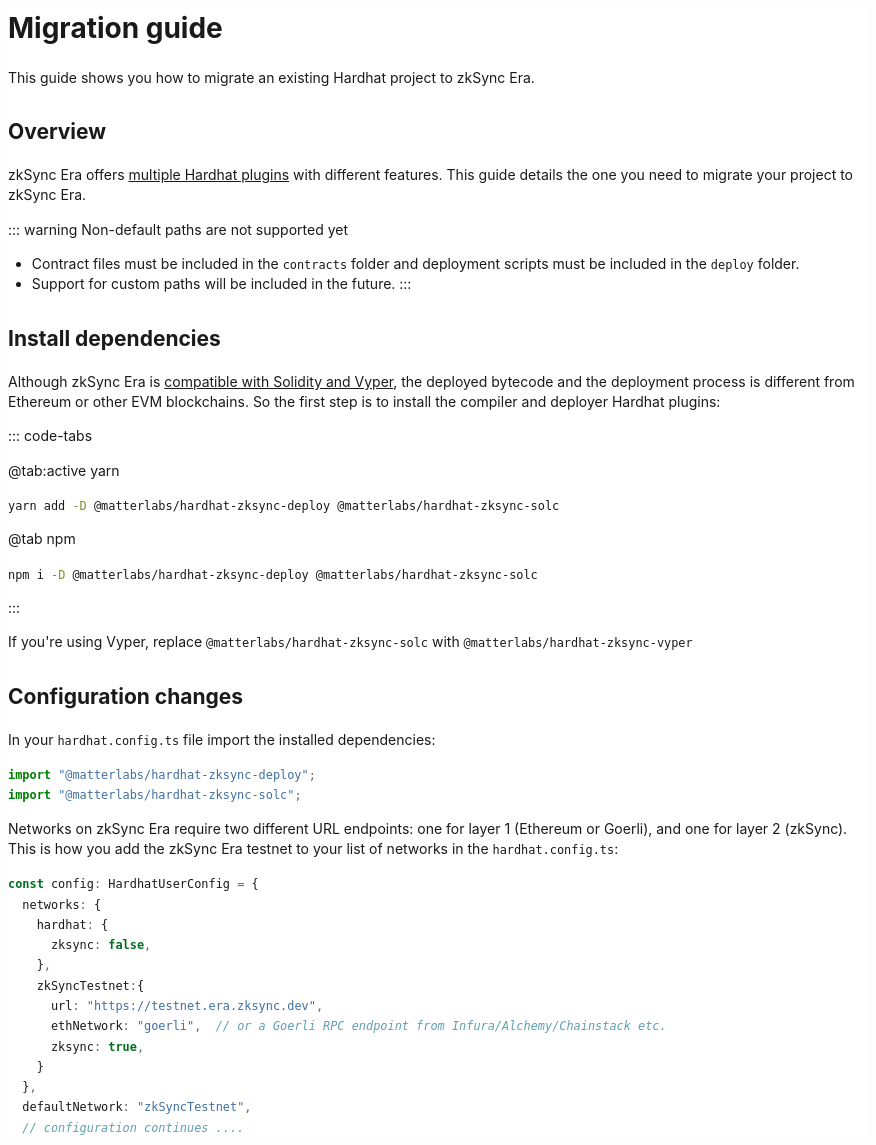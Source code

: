 # Migration guide

This guide shows you how to migrate an existing Hardhat project to zkSync Era.
## Overview

zkSync Era offers [multiple Hardhat plugins](./plugins.md) with different features. This guide details the one you need to migrate your project to zkSync Era.

::: warning Non-default paths are not supported yet
- Contract files must be included in the `contracts` folder and deployment scripts must be included in the `deploy` folder.
- Support for custom paths will be included in the future.
:::

## Install dependencies

Although zkSync Era is [compatible with Solidity and Vyper](../../dev/building-on-zksync/contracts/contract-development.md), the deployed bytecode and the deployment process is different from Ethereum or other EVM blockchains. So the first step is to install the compiler and deployer Hardhat plugins:

::: code-tabs

@tab:active yarn

```bash
yarn add -D @matterlabs/hardhat-zksync-deploy @matterlabs/hardhat-zksync-solc
```

@tab npm

```bash
npm i -D @matterlabs/hardhat-zksync-deploy @matterlabs/hardhat-zksync-solc
```
:::

If you're using Vyper, replace `@matterlabs/hardhat-zksync-solc` with `@matterlabs/hardhat-zksync-vyper`

## Configuration changes

In your `hardhat.config.ts` file import the installed dependencies:

```typescript
import "@matterlabs/hardhat-zksync-deploy";
import "@matterlabs/hardhat-zksync-solc";
```

Networks on zkSync Era require two different URL endpoints: one for layer 1 (Ethereum or Goerli), and one for layer 2 (zkSync). This is how you add the zkSync Era testnet to your list of networks in the `hardhat.config.ts`:

```typescript
const config: HardhatUserConfig = {
  networks: {
    hardhat: {
      zksync: false,
    },
    zkSyncTestnet:{
      url: "https://testnet.era.zksync.dev",
      ethNetwork: "goerli",  // or a Goerli RPC endpoint from Infura/Alchemy/Chainstack etc.
      zksync: true,
    }
  },
  defaultNetwork: "zkSyncTestnet",
  // configuration continues ....

```